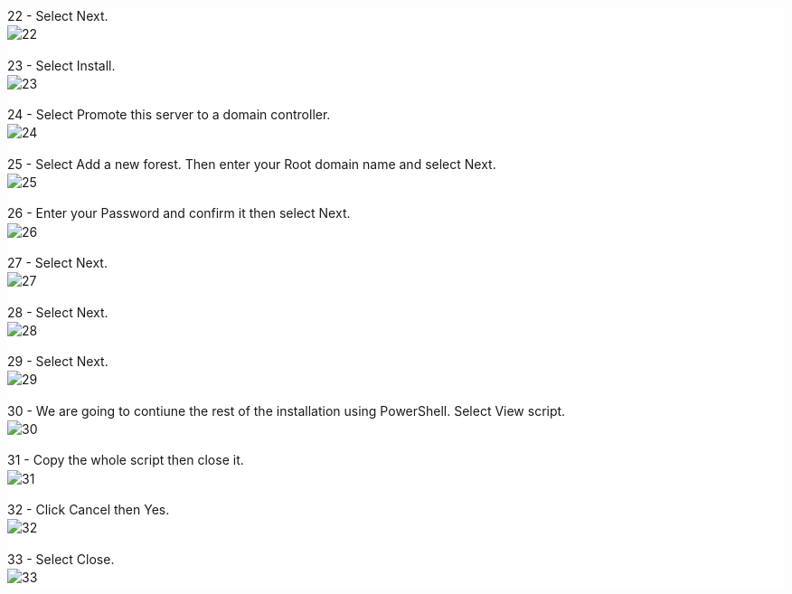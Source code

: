 22 - Select Next. <br/>
<img width="900" alt="22" src="https://github.com/A0005/IT-Support-Labs/assets/103763124/61ded300-bdb0-4fe7-bd4a-d9173c916c8d">
<br />

23 - Select Install. <br/>
<img width="900" alt="23" src="https://github.com/A0005/IT-Support-Labs/assets/103763124/0e57da72-c374-4a1a-a372-355f6a5d0c16">
<br />

24 - Select Promote this server to a domain controller. <br/>
<img width="900" alt="24" src="https://github.com/A0005/IT-Support-Labs/assets/103763124/5787d5f9-8ead-42c9-8a78-fef406a063a3">
<br />

25 - Select Add a new forest. Then enter your Root domain name and select Next. <br/>
<img width="900" alt="25" src="https://github.com/A0005/IT-Support-Labs/assets/103763124/2b9b7cd0-f34a-4698-bbc8-85106eaba579">
<br />

26 - Enter your Password and confirm it then select Next. <br/>
<img width="900" alt="26" src="https://github.com/A0005/IT-Support-Labs/assets/103763124/f3e76455-6f32-4704-b589-c6783478f9f5">
<br />

27 - Select Next. <br/>
<img width="900" alt="27" src="https://github.com/A0005/IT-Support-Labs/assets/103763124/ee2fbbce-eae0-4010-a8e6-6940f1a7a60b">
<br />

28 - Select Next. <br/>
<img width="900" alt="28" src="https://github.com/A0005/IT-Support-Labs/assets/103763124/a1d70f78-6f0e-4e5e-b647-df4390d2c873">
<br />

29 - Select Next. <br/>
<img width="900" alt="29" src="https://github.com/A0005/IT-Support-Labs/assets/103763124/ca4f56e3-d495-46b4-8a16-ebe1e0cbcf02">
<br />

30 - We are going to contiune the rest of the installation using PowerShell. Select View script. <br/>
<img width="900" alt="30" src="https://github.com/A0005/IT-Support-Labs/assets/103763124/a3f13fe1-f8b1-4df0-9624-54ea180aeb0b">
<br />

31 - Copy the whole script then close it. <br/>
<img width="900" alt="31" src="https://github.com/A0005/IT-Support-Labs/assets/103763124/e9647ebb-f6ef-419b-ae16-316285247b86">
<br />

32 - Click Cancel then Yes. <br/>
<img width="900" alt="32" src="https://github.com/A0005/IT-Support-Labs/assets/103763124/d377812b-8a55-4e11-b9c4-6bf6a386be4a">
<br />

33 - Select Close. <br/>
<img width="900" alt="33" src="https://github.com/A0005/IT-Support-Labs/assets/103763124/93df8855-e071-4f27-87fd-9dc2d8a5d6e3">
<br />
